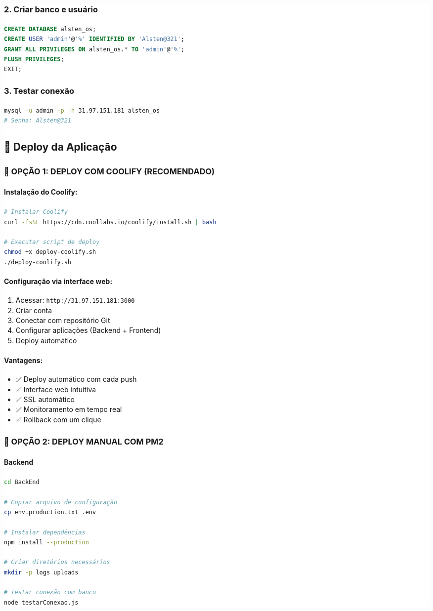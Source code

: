 ### 2. Criar banco e usuário
```sql
CREATE DATABASE alsten_os;
CREATE USER 'admin'@'%' IDENTIFIED BY 'Alsten@321';
GRANT ALL PRIVILEGES ON alsten_os.* TO 'admin'@'%';
FLUSH PRIVILEGES;
EXIT;
```

### 3. Testar conexão
```bash
mysql -u admin -p -h 31.97.151.181 alsten_os
# Senha: Alsten@321
```

## 📁 Deploy da Aplicação

### **🚀 OPÇÃO 1: DEPLOY COM COOLIFY (RECOMENDADO)**

#### **Instalação do Coolify:**
```bash
# Instalar Coolify
curl -fsSL https://cdn.coollabs.io/coolify/install.sh | bash

# Executar script de deploy
chmod +x deploy-coolify.sh
./deploy-coolify.sh
```

#### **Configuração via interface web:**
1. Acessar: `http://31.97.151.181:3000`
2. Criar conta
3. Conectar com repositório Git
4. Configurar aplicações (Backend + Frontend)
5. Deploy automático

#### **Vantagens:**
- ✅ Deploy automático com cada push
- ✅ Interface web intuitiva
- ✅ SSL automático
- ✅ Monitoramento em tempo real
- ✅ Rollback com um clique

### **🔧 OPÇÃO 2: DEPLOY MANUAL COM PM2**

#### Backend
```bash
cd BackEnd

# Copiar arquivo de configuração
cp env.production.txt .env

# Instalar dependências
npm install --production

# Criar diretórios necessários
mkdir -p logs uploads

# Testar conexão com banco
node testarConexao.js
```
